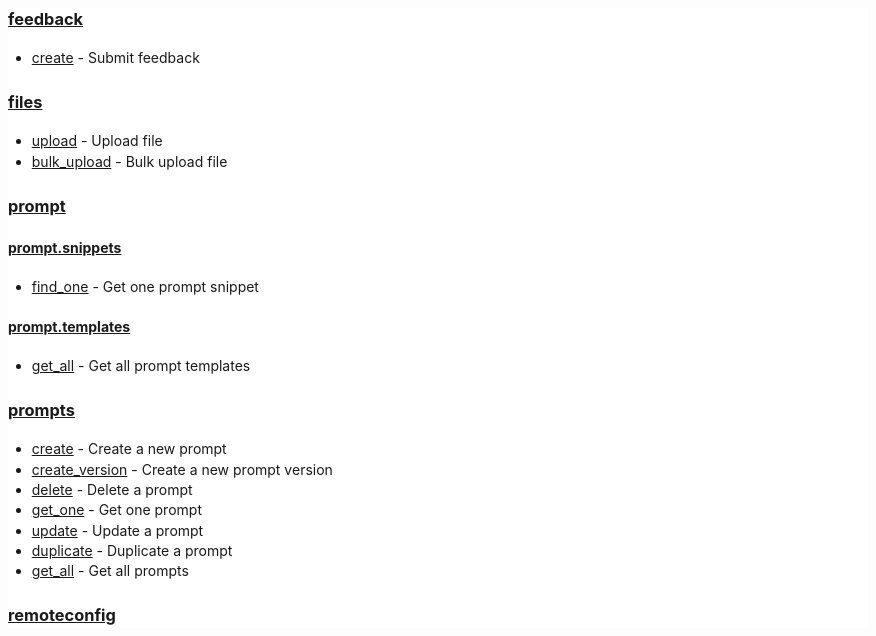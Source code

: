 ### [feedback](https://github.com/haroldorquesta/test-orq-python-sdk/blob/master/docs/sdks/feedback/README.md)

* [create](https://github.com/haroldorquesta/test-orq-python-sdk/blob/master/docs/sdks/feedback/README.md#create) - Submit feedback

### [files](https://github.com/haroldorquesta/test-orq-python-sdk/blob/master/docs/sdks/files/README.md)

* [upload](https://github.com/haroldorquesta/test-orq-python-sdk/blob/master/docs/sdks/files/README.md#upload) - Upload file
* [bulk_upload](https://github.com/haroldorquesta/test-orq-python-sdk/blob/master/docs/sdks/files/README.md#bulk_upload) - Bulk upload file


### [prompt](https://github.com/haroldorquesta/test-orq-python-sdk/blob/master/docs/sdks/prompt/README.md)


#### [prompt.snippets](https://github.com/haroldorquesta/test-orq-python-sdk/blob/master/docs/sdks/snippets/README.md)

* [find_one](https://github.com/haroldorquesta/test-orq-python-sdk/blob/master/docs/sdks/snippets/README.md#find_one) - Get one prompt snippet

#### [prompt.templates](https://github.com/haroldorquesta/test-orq-python-sdk/blob/master/docs/sdks/templates/README.md)

* [get_all](https://github.com/haroldorquesta/test-orq-python-sdk/blob/master/docs/sdks/templates/README.md#get_all) - Get all prompt templates

### [prompts](https://github.com/haroldorquesta/test-orq-python-sdk/blob/master/docs/sdks/prompts/README.md)

* [create](https://github.com/haroldorquesta/test-orq-python-sdk/blob/master/docs/sdks/prompts/README.md#create) - Create a new prompt
* [create_version](https://github.com/haroldorquesta/test-orq-python-sdk/blob/master/docs/sdks/prompts/README.md#create_version) - Create a new prompt version
* [delete](https://github.com/haroldorquesta/test-orq-python-sdk/blob/master/docs/sdks/prompts/README.md#delete) - Delete a prompt
* [get_one](https://github.com/haroldorquesta/test-orq-python-sdk/blob/master/docs/sdks/prompts/README.md#get_one) - Get one prompt
* [update](https://github.com/haroldorquesta/test-orq-python-sdk/blob/master/docs/sdks/prompts/README.md#update) - Update a prompt
* [duplicate](https://github.com/haroldorquesta/test-orq-python-sdk/blob/master/docs/sdks/prompts/README.md#duplicate) - Duplicate a prompt
* [get_all](https://github.com/haroldorquesta/test-orq-python-sdk/blob/master/docs/sdks/prompts/README.md#get_all) - Get all prompts

### [remoteconfig](https://github.com/haroldorquesta/test-orq-python-sdk/blob/master/docs/sdks/remoteconfig/README.md)
